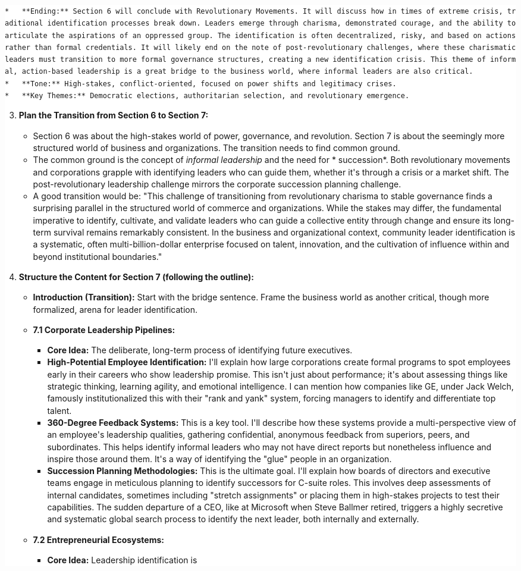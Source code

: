     *   **Ending:** Section 6 will conclude with Revolutionary Movements. It will discuss how in times of extreme crisis, traditional identification processes break down. Leaders emerge through charisma, demonstrated courage, and the ability to articulate the aspirations of an oppressed group. The identification is often decentralized, risky, and based on actions rather than formal credentials. It will likely end on the note of post-revolutionary challenges, where these charismatic leaders must transition to more formal governance structures, creating a new identification crisis. This theme of informal, action-based leadership is a great bridge to the business world, where informal leaders are also critical.
    *   **Tone:** High-stakes, conflict-oriented, focused on power shifts and legitimacy crises.
    *   **Key Themes:** Democratic elections, authoritarian selection, and revolutionary emergence.

3.  **Plan the Transition from Section 6 to Section 7:**

    *   Section 6 was about the high-stakes world of power, governance, and revolution. Section 7 is about the seemingly more structured world of business and organizations. The transition needs to find common ground.
    *   The common ground is the concept of *informal leadership* and the need for * succession*. Both revolutionary movements and corporations grapple with identifying leaders who can guide them, whether it's through a crisis or a market shift. The post-revolutionary leadership challenge mirrors the corporate succession planning challenge.
    *   A good transition would be: "This challenge of transitioning from revolutionary charisma to stable governance finds a surprising parallel in the structured world of commerce and organizations. While the stakes may differ, the fundamental imperative to identify, cultivate, and validate leaders who can guide a collective entity through change and ensure its long-term survival remains remarkably consistent. In the business and organizational context, community leader identification is a systematic, often multi-billion-dollar enterprise focused on talent, innovation, and the cultivation of influence within and beyond institutional boundaries."

4.  **Structure the Content for Section 7 (following the outline):**

    *   **Introduction (Transition):** Start with the bridge sentence. Frame the business world as another critical, though more formalized, arena for leader identification.

    *   **7.1 Corporate Leadership Pipelines:**
        *   **Core Idea:** The deliberate, long-term process of identifying future executives.
        *   **High-Potential Employee Identification:** I'll explain how large corporations create formal programs to spot employees early in their careers who show leadership promise. This isn't just about performance; it's about assessing things like strategic thinking, learning agility, and emotional intelligence. I can mention how companies like GE, under Jack Welch, famously institutionalized this with their "rank and yank" system, forcing managers to identify and differentiate top talent.
        *   **360-Degree Feedback Systems:** This is a key tool. I'll describe how these systems provide a multi-perspective view of an employee's leadership qualities, gathering confidential, anonymous feedback from superiors, peers, and subordinates. This helps identify informal leaders who may not have direct reports but nonetheless influence and inspire those around them. It's a way of identifying the "glue" people in an organization.
        *   **Succession Planning Methodologies:** This is the ultimate goal. I'll explain how boards of directors and executive teams engage in meticulous planning to identify successors for C-suite roles. This involves deep assessments of internal candidates, sometimes including "stretch assignments" or placing them in high-stakes projects to test their capabilities. The sudden departure of a CEO, like at Microsoft when Steve Ballmer retired, triggers a highly secretive and systematic global search process to identify the next leader, both internally and externally.

    *   **7.2 Entrepreneurial Ecosystems:**
        *   **Core Idea:** Leadership identification is
